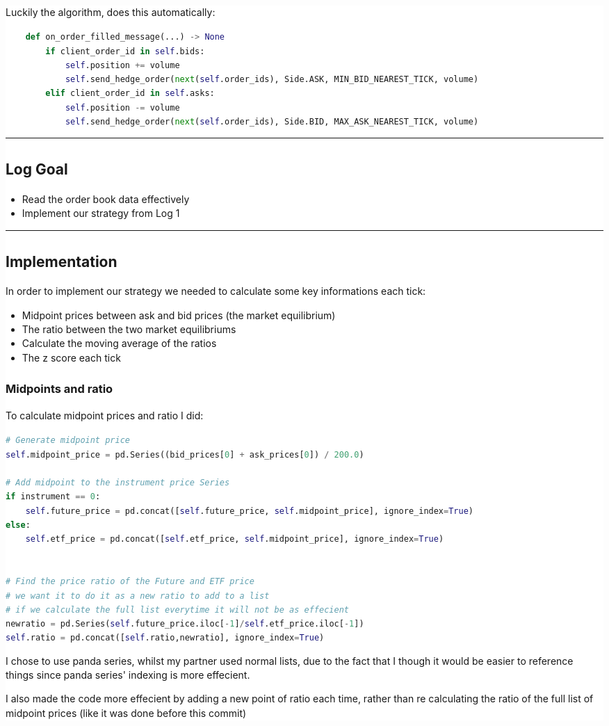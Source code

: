 Luckily the algorithm, does this automatically:

``` python
    def on_order_filled_message(...) -> None
        if client_order_id in self.bids:
            self.position += volume
            self.send_hedge_order(next(self.order_ids), Side.ASK, MIN_BID_NEAREST_TICK, volume)
        elif client_order_id in self.asks:
            self.position -= volume
            self.send_hedge_order(next(self.order_ids), Side.BID, MAX_ASK_NEAREST_TICK, volume)
```
---

## Log Goal

- Read the order book data effectively
- Implement our strategy from Log 1
---

## Implementation

In order to implement our strategy we needed to calculate some key informations each tick:
- Midpoint prices between ask and bid prices (the market equilibrium)
- The ratio between the two market equilibriums
- Calculate the moving average of the ratios
- The z score each tick

### Midpoints and ratio
To calculate midpoint prices and ratio I did: 

``` python
# Generate midpoint price
self.midpoint_price = pd.Series((bid_prices[0] + ask_prices[0]) / 200.0)

# Add midpoint to the instrument price Series
if instrument == 0:
    self.future_price = pd.concat([self.future_price, self.midpoint_price], ignore_index=True)
else:
    self.etf_price = pd.concat([self.etf_price, self.midpoint_price], ignore_index=True)


# Find the price ratio of the Future and ETF price
# we want it to do it as a new ratio to add to a list
# if we calculate the full list everytime it will not be as effecient
newratio = pd.Series(self.future_price.iloc[-1]/self.etf_price.iloc[-1])
self.ratio = pd.concat([self.ratio,newratio], ignore_index=True)
```

I chose to use panda series, whilst my partner used normal lists, due to the fact that I though it would be easier to reference things since panda series' indexing is more effecient. 

I also made the code more effecient by adding a new point of ratio each time, rather than re calculating the ratio of the full list of midpoint prices (like it was done before this commit)

